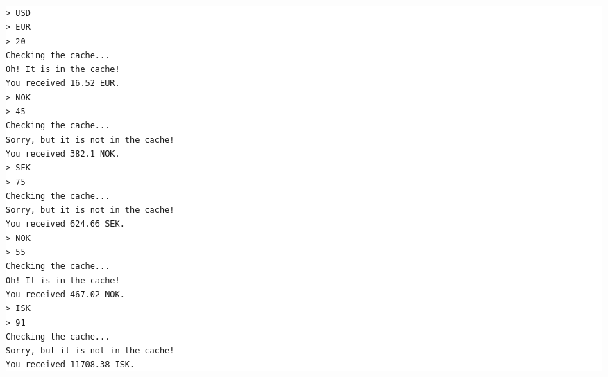     > USD
    > EUR
    > 20
    Checking the cache...
    Oh! It is in the cache!
    You received 16.52 EUR.
    > NOK
    > 45
    Checking the cache...
    Sorry, but it is not in the cache!
    You received 382.1 NOK.
    > SEK
    > 75
    Checking the cache...
    Sorry, but it is not in the cache!
    You received 624.66 SEK.
    > NOK
    > 55
    Checking the cache...
    Oh! It is in the cache!
    You received 467.02 NOK.
    > ISK
    > 91
    Checking the cache...
    Sorry, but it is not in the cache!
    You received 11708.38 ISK.